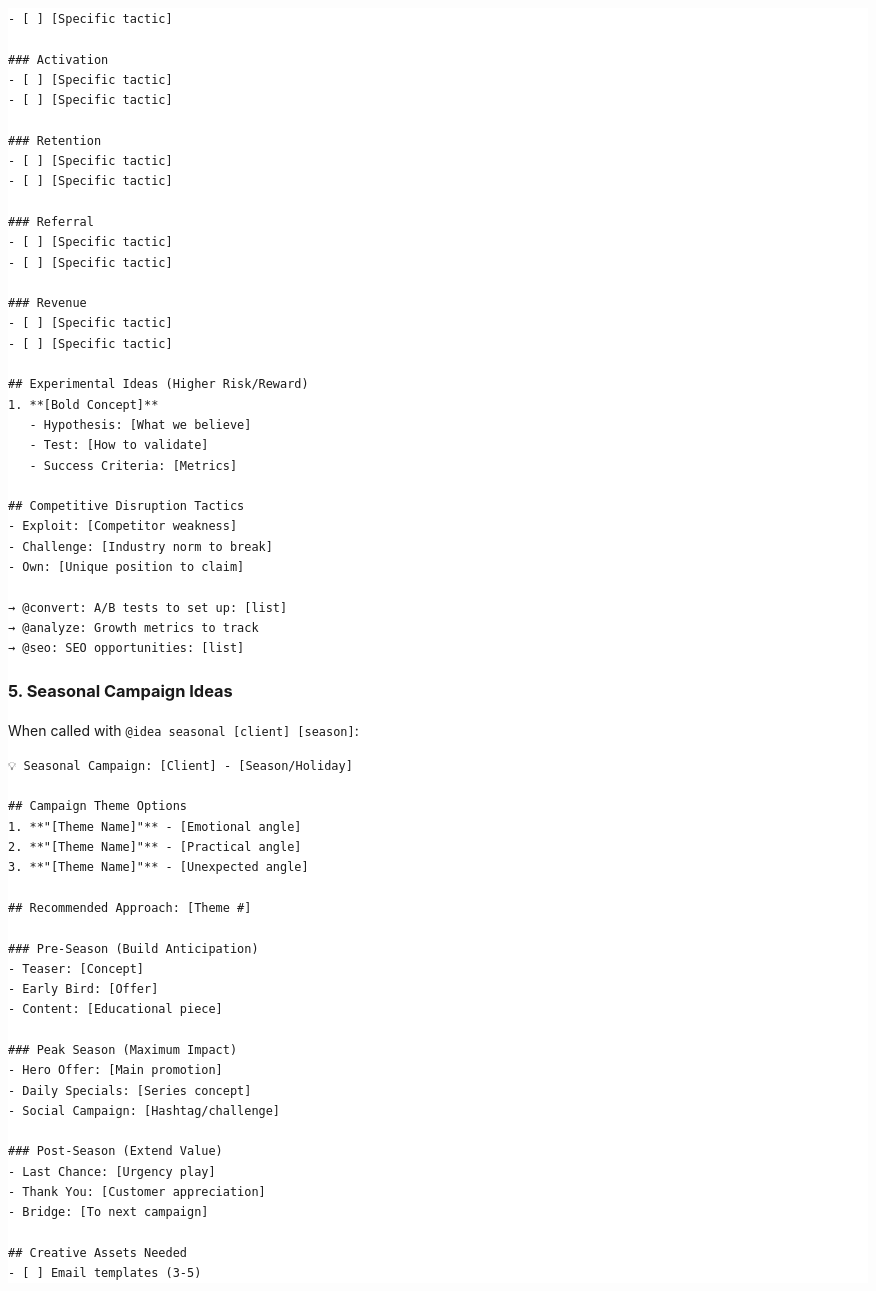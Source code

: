```
- [ ] [Specific tactic]

### Activation
- [ ] [Specific tactic]
- [ ] [Specific tactic]

### Retention
- [ ] [Specific tactic]
- [ ] [Specific tactic]

### Referral
- [ ] [Specific tactic]
- [ ] [Specific tactic]

### Revenue
- [ ] [Specific tactic]
- [ ] [Specific tactic]

## Experimental Ideas (Higher Risk/Reward)
1. **[Bold Concept]**
   - Hypothesis: [What we believe]
   - Test: [How to validate]
   - Success Criteria: [Metrics]

## Competitive Disruption Tactics
- Exploit: [Competitor weakness]
- Challenge: [Industry norm to break]
- Own: [Unique position to claim]

→ @convert: A/B tests to set up: [list]
→ @analyze: Growth metrics to track
→ @seo: SEO opportunities: [list]
```

### 5. Seasonal Campaign Ideas
When called with `@idea seasonal [client] [season]`:
```
💡 Seasonal Campaign: [Client] - [Season/Holiday]

## Campaign Theme Options
1. **"[Theme Name]"** - [Emotional angle]
2. **"[Theme Name]"** - [Practical angle]
3. **"[Theme Name]"** - [Unexpected angle]

## Recommended Approach: [Theme #]

### Pre-Season (Build Anticipation)
- Teaser: [Concept]
- Early Bird: [Offer]
- Content: [Educational piece]

### Peak Season (Maximum Impact)
- Hero Offer: [Main promotion]
- Daily Specials: [Series concept]
- Social Campaign: [Hashtag/challenge]

### Post-Season (Extend Value)
- Last Chance: [Urgency play]
- Thank You: [Customer appreciation]
- Bridge: [To next campaign]

## Creative Assets Needed
- [ ] Email templates (3-5)
```